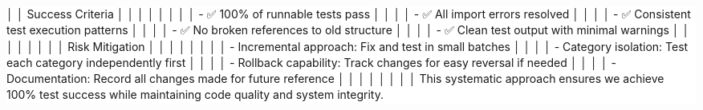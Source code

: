 │ │ Success Criteria                                                                                                                                                              │ │
│ │                                                                                                                                                                               │ │
│ │ - ✅ 100% of runnable tests pass                                                                                                                                               │ │
│ │ - ✅ All import errors resolved                                                                                                                                                │ │
│ │ - ✅ Consistent test execution patterns                                                                                                                                        │ │
│ │ - ✅ No broken references to old structure                                                                                                                                     │ │
│ │ - ✅ Clean test output with minimal warnings                                                                                                                                   │ │
│ │                                                                                                                                                                               │ │
│ │ Risk Mitigation                                                                                                                                                               │ │
│ │                                                                                                                                                                               │ │
│ │ - Incremental approach: Fix and test in small batches                                                                                                                         │ │
│ │ - Category isolation: Test each category independently first                                                                                                                  │ │
│ │ - Rollback capability: Track changes for easy reversal if needed                                                                                                              │ │
│ │ - Documentation: Record all changes made for future reference                                                                                                                 │ │
│ │                                                                                                                                                                               │ │
│ │ This systematic approach ensures we achieve 100% test success while maintaining code quality and system integrity.  